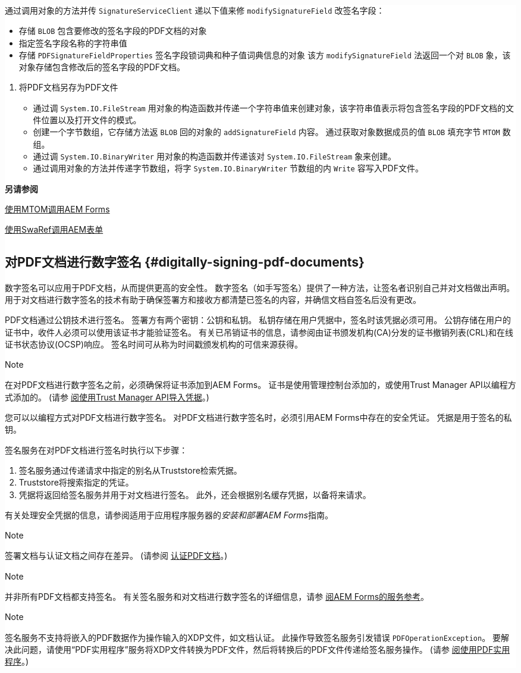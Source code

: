   通过调用对象的方法并传 `SignatureServiceClient` 递以下值来修 `modifySignatureField` 改签名字段：

   * 存储 `BLOB` 包含要修改的签名字段的PDF文档的对象
   * 指定签名字段名称的字符串值
   * 存储 `PDFSignatureFieldProperties` 签名字段锁词典和种子值词典信息的对象
   该方 `modifySignatureField` 法返回一个对 `BLOB` 象，该对象存储包含修改后的签名字段的PDF文档。

1. 将PDF文档另存为PDF文件

   * 通过调 `System.IO.FileStream` 用对象的构造函数并传递一个字符串值来创建对象，该字符串值表示将包含签名字段的PDF文档的文件位置以及打开文件的模式。
   * 创建一个字节数组，它存储方法返 `BLOB` 回的对象的 `addSignatureField` 内容。 通过获取对象数据成员的值 `BLOB` 填充字节 `MTOM` 数组。
   * 通过调 `System.IO.BinaryWriter` 用对象的构造函数并传递该对 `System.IO.FileStream` 象来创建。
   * 通过调用对象的方法并传递字节数组，将字 `System.IO.BinaryWriter` 节数组的内 `Write` 容写入PDF文件。

**另请参阅**

[使用MTOM调用AEM Forms](/help/forms/developing/invoking-aem-forms-using-web.md#invoking-aem-forms-using-mtom)

[使用SwaRef调用AEM表单](/help/forms/developing/invoking-aem-forms-using-web.md#invoking-aem-forms-using-swaref)

## 对PDF文档进行数字签名 {#digitally-signing-pdf-documents}

数字签名可以应用于PDF文档，从而提供更高的安全性。 数字签名（如手写签名）提供了一种方法，让签名者识别自己并对文档做出声明。 用于对文档进行数字签名的技术有助于确保签署方和接收方都清楚已签名的内容，并确信文档自签名后没有更改。

PDF文档通过公钥技术进行签名。 签署方有两个密钥：公钥和私钥。 私钥存储在用户凭据中，签名时该凭据必须可用。 公钥存储在用户的证书中，收件人必须可以使用该证书才能验证签名。 有关已吊销证书的信息，请参阅由证书颁发机构(CA)分发的证书撤销列表(CRL)和在线证书状态协议(OCSP)响应。 签名时间可从称为时间戳颁发机构的可信来源获得。

>[!NOTE]
>
>在对PDF文档进行数字签名之前，必须确保将证书添加到AEM Forms。 证书是使用管理控制台添加的，或使用Trust Manager API以编程方式添加的。 (请参 [阅使用Trust Manager API导入凭据](/help/forms/developing/credentials.md#importing-credentials-by-using-the-trust-manager-api)。)

您可以以编程方式对PDF文档进行数字签名。 对PDF文档进行数字签名时，必须引用AEM Forms中存在的安全凭证。 凭据是用于签名的私钥。

签名服务在对PDF文档进行签名时执行以下步骤：

1. 签名服务通过传递请求中指定的别名从Truststore检索凭据。
1. Truststore将搜索指定的凭证。
1. 凭据将返回给签名服务并用于对文档进行签名。 此外，还会根据别名缓存凭据，以备将来请求。

有关处理安全凭据的信息，请参阅适用于应用程序服务器的*安装和部署AEM Forms*指南。

>[!NOTE]
>
>签署文档与认证文档之间存在差异。 (请参阅 [认证PDF文档](digitally-signing-certifying-documents.md#certifying-pdf-documents)。)

>[!NOTE]
>
>并非所有PDF文档都支持签名。 有关签名服务和对文档进行数字签名的详细信息，请参 [阅AEM Forms的服务参考](https://www.adobe.com/go/learn_aemforms_services_63)。

>[!NOTE]
>
>签名服务不支持将嵌入的PDF数据作为操作输入的XDP文件，如文档认证。 此操作导致签名服务引发错误 `PDFOperationException`。 要解决此问题，请使用“PDF实用程序”服务将XDP文件转换为PDF文件，然后将转换后的PDF文件传递给签名服务操作。 (请参 [阅使用PDF实用程序](/help/forms/developing/pdf-utilities.md#working-with-pdf-utilities)。)
